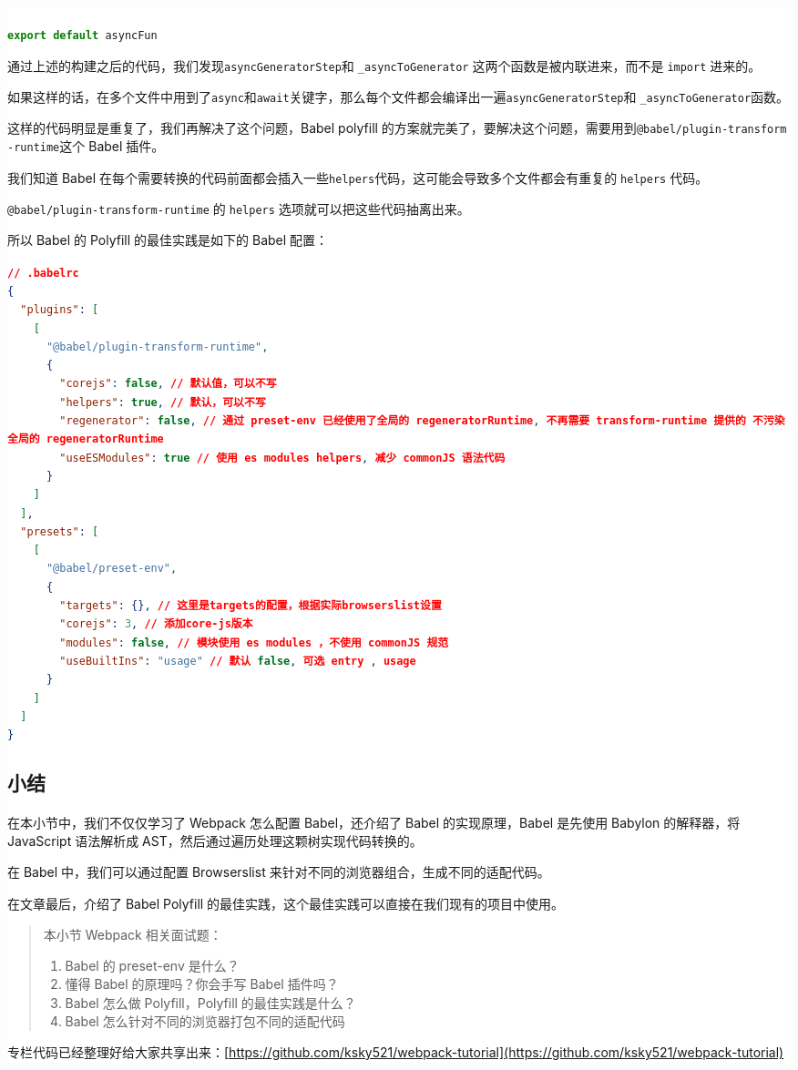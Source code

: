```js

export default asyncFun
```

通过上述的构建之后的代码，我们发现`asyncGeneratorStep`和 `_asyncToGenerator` 这两个函数是被内联进来，而不是 `import` 进来的。

如果这样的话，在多个文件中用到了`async`和`await`关键字，那么每个文件都会编译出一遍`asyncGeneratorStep`和 `_asyncToGenerator`函数。

这样的代码明显是重复了，我们再解决了这个问题，Babel polyfill 的方案就完美了，要解决这个问题，需要用到`@babel/plugin-transform-runtime`这个 Babel 插件。

我们知道 Babel 在每个需要转换的代码前面都会插入一些`helpers`代码，这可能会导致多个文件都会有重复的 `helpers` 代码。

`@babel/plugin-transform-runtime` 的 `helpers` 选项就可以把这些代码抽离出来。

所以 Babel 的 Polyfill 的最佳实践是如下的 Babel 配置：

```json
// .babelrc
{
  "plugins": [
    [
      "@babel/plugin-transform-runtime",
      {
        "corejs": false, // 默认值，可以不写
        "helpers": true, // 默认，可以不写
        "regenerator": false, // 通过 preset-env 已经使用了全局的 regeneratorRuntime, 不再需要 transform-runtime 提供的 不污染全局的 regeneratorRuntime
        "useESModules": true // 使用 es modules helpers, 减少 commonJS 语法代码
      }
    ]
  ],
  "presets": [
    [
      "@babel/preset-env",
      {
        "targets": {}, // 这里是targets的配置，根据实际browserslist设置
        "corejs": 3, // 添加core-js版本
        "modules": false, // 模块使用 es modules ，不使用 commonJS 规范
        "useBuiltIns": "usage" // 默认 false, 可选 entry , usage
      }
    ]
  ]
}
```

## 小结

在本小节中，我们不仅仅学习了 Webpack 怎么配置 Babel，还介绍了 Babel 的实现原理，Babel 是先使用 Babylon 的解释器，将 JavaScript 语法解析成 AST，然后通过遍历处理这颗树实现代码转换的。

在 Babel 中，我们可以通过配置 Browserslist 来针对不同的浏览器组合，生成不同的适配代码。

在文章最后，介绍了 Babel Polyfill 的最佳实践，这个最佳实践可以直接在我们现有的项目中使用。

> 本小节 Webpack 相关面试题：
>
> 1. Babel 的 preset-env 是什么？
> 2. 懂得 Babel 的原理吗？你会手写 Babel 插件吗？
> 3. Babel 怎么做 Polyfill，Polyfill 的最佳实践是什么？
> 4. Babel 怎么针对不同的浏览器打包不同的适配代码

专栏代码已经整理好给大家共享出来：[https://github.com/ksky521/webpack-tutorial](https://github.com/ksky521/webpack-tutorial)
